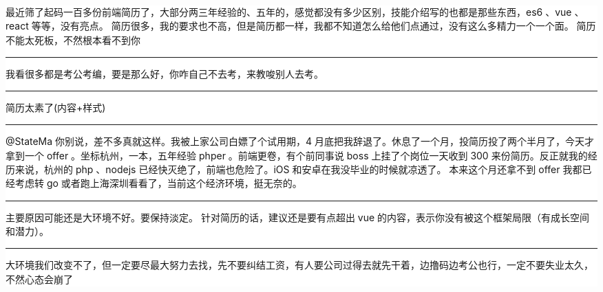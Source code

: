 最近筛了起码一百多份前端简历了，大部分两三年经验的、五年的，感觉都没有多少区别，技能介绍写的也都是那些东西，es6 、vue 、react 等等，没有亮点。
简历很多，我的要求也不高，但是简历都一样，我都不知道怎么给他们点通过，没有这么多精力一个一个面。
简历不能太死板，不然根本看不到你

---------------------------------------------------

我看很多都是考公考编，要是那么好，你咋自己不去考，来教唆别人去考。

---------------------------------------------------

简历太素了(内容+样式)

---------------------------------------------------

@StateMa 你别说，差不多真就这样。我被上家公司白嫖了个试用期，4 月底把我辞退了。休息了一个月，投简历投了两个半月了，今天才拿到一个 offer 。坐标杭州，一本，五年经验 phper 。前端更卷，有个前同事说 boss 上挂了个岗位一天收到 300 来份简历。反正就我的经历来说，杭州的 php 、nodejs 已经快灭绝了，前端也危险了。iOS 和安卓在我没毕业的时候就凉透了。
本来这个月还拿不到 offer 我都已经考虑转 go 或者跑上海深圳看看了，当前这个经济环境，挺无奈的。

---------------------------------------------------

主要原因可能还是大环境不好。要保持淡定。
针对简历的话，建议还是要有点超出 vue 的内容，表示你没有被这个框架局限（有成长空间和潜力）。

---------------------------------------------------

大环境我们改变不了，但一定要尽最大努力去找，先不要纠结工资，有人要公司过得去就先干着，边撸码边考公也行，一定不要失业太久，不然心态会崩了

